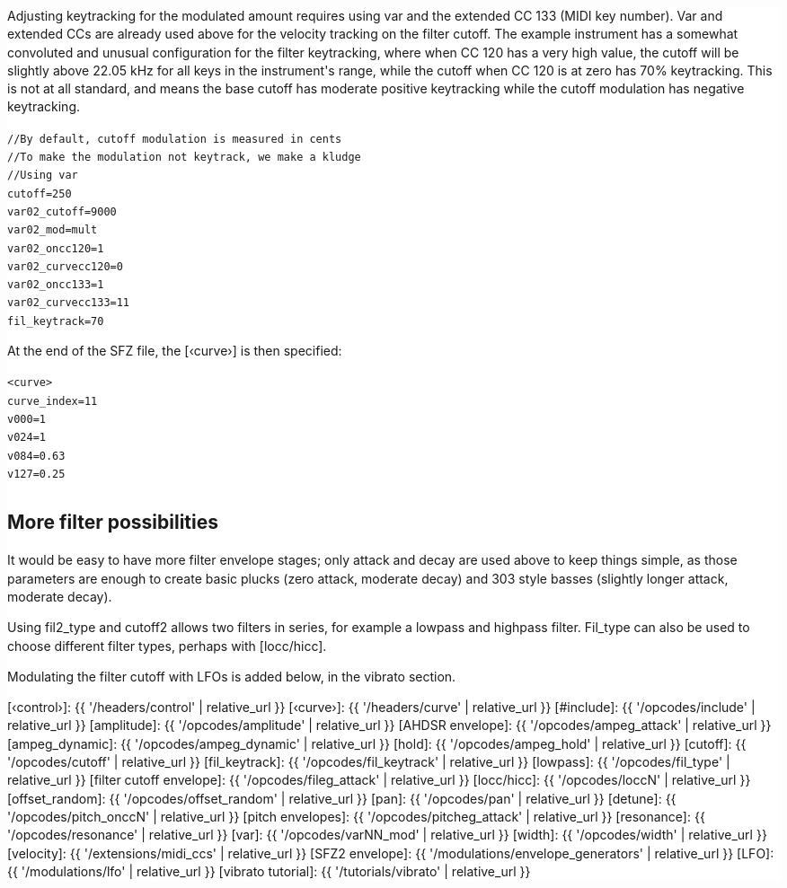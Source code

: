 Adjusting keytracking for the modulated amount requires
using var and the extended CC 133 (MIDI key number).
Var and extended CCs are already used above for the
velocity tracking on the filter cutoff. The example instrument
has a somewhat convoluted and unusual configuration for
the filter keytracking, where when CC 120 has a very
high value, the cutoff will be slightly above 22.05 kHz
for all keys in the instrument's range, while the cutoff
when CC 120 is at zero has 70% keytracking. This is not
at all standard, and means the base cutoff has moderate
positive keytracking while the cutoff modulation has
negative keytracking.

```
//By default, cutoff modulation is measured in cents
//To make the modulation not keytrack, we make a kludge
//Using var
cutoff=250
var02_cutoff=9000
var02_mod=mult
var02_oncc120=1
var02_curvecc120=0
var02_oncc133=1
var02_curvecc133=11
fil_keytrack=70
```

At the end of the SFZ file, the [‹curve›] is then specified:

```
<curve>
curve_index=11
v000=1
v024=1
v084=0.63
v127=0.25
```

## More filter possibilities

It would be easy to have more filter envelope stages; only
attack and decay are used above to keep things simple, as
those parameters are enough to create basic plucks (zero
attack, moderate decay) and 303 style basses (slightly
longer attack, moderate decay).

Using fil2_type and cutoff2 allows two filters in series,
for example a lowpass and highpass filter. Fil_type can
also be used to choose different filter types, perhaps with
[locc/hicc].

Modulating the filter cutoff with LFOs is added below, in the
vibrato section.


[‹control›]:              {{ '/headers/control' | relative_url }}
[‹curve›]:                {{ '/headers/curve' | relative_url }}
[#include]:               {{ '/opcodes/include' | relative_url }}
[amplitude]:              {{ '/opcodes/amplitude' | relative_url }}
[AHDSR envelope]:         {{ '/opcodes/ampeg_attack' | relative_url }}
[ampeg_dynamic]:          {{ '/opcodes/ampeg_dynamic' | relative_url }}
[hold]:                   {{ '/opcodes/ampeg_hold' | relative_url }}
[cutoff]:                 {{ '/opcodes/cutoff' | relative_url }}
[fil_keytrack]:           {{ '/opcodes/fil_keytrack' | relative_url }}
[lowpass]:                {{ '/opcodes/fil_type' | relative_url }}
[filter cutoff envelope]: {{ '/opcodes/fileg_attack' | relative_url }}
[locc/hicc]:              {{ '/opcodes/loccN' | relative_url }}
[offset_random]:          {{ '/opcodes/offset_random' | relative_url }}
[pan]:                    {{ '/opcodes/pan' | relative_url }}
[detune]:                 {{ '/opcodes/pitch_onccN' | relative_url }}
[pitch envelopes]:        {{ '/opcodes/pitcheg_attack' | relative_url }}
[resonance]:              {{ '/opcodes/resonance' | relative_url }}
[var]:                    {{ '/opcodes/varNN_mod' | relative_url }}
[width]:                  {{ '/opcodes/width' | relative_url }}
[velocity]:               {{ '/extensions/midi_ccs' | relative_url }}
[SFZ2 envelope]:          {{ '/modulations/envelope_generators' | relative_url }}
[LFO]:                    {{ '/modulations/lfo' | relative_url }}
[vibrato tutorial]:       {{ '/tutorials/vibrato' | relative_url }}